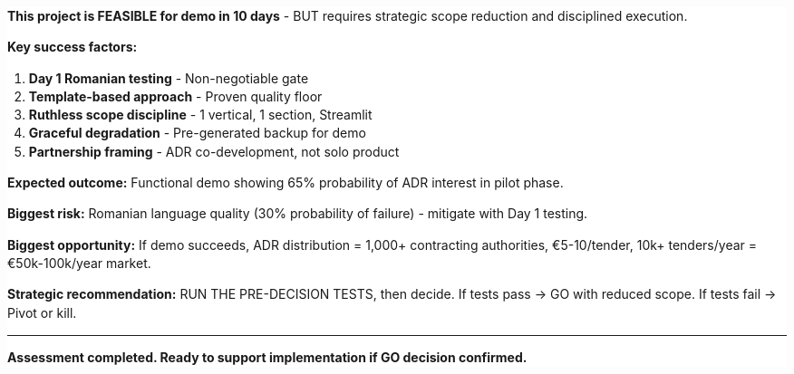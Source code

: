 **This project is FEASIBLE for demo in 10 days** - BUT requires strategic scope reduction and disciplined execution.

**Key success factors:**
1. **Day 1 Romanian testing** - Non-negotiable gate
2. **Template-based approach** - Proven quality floor
3. **Ruthless scope discipline** - 1 vertical, 1 section, Streamlit
4. **Graceful degradation** - Pre-generated backup for demo
5. **Partnership framing** - ADR co-development, not solo product

**Expected outcome:** Functional demo showing 65% probability of ADR interest in pilot phase.

**Biggest risk:** Romanian language quality (30% probability of failure) - mitigate with Day 1 testing.

**Biggest opportunity:** If demo succeeds, ADR distribution = 1,000+ contracting authorities, €5-10/tender, 10k+ tenders/year = €50k-100k/year market.

**Strategic recommendation:** RUN THE PRE-DECISION TESTS, then decide. If tests pass → GO with reduced scope. If tests fail → Pivot or kill.

---

**Assessment completed. Ready to support implementation if GO decision confirmed.**
